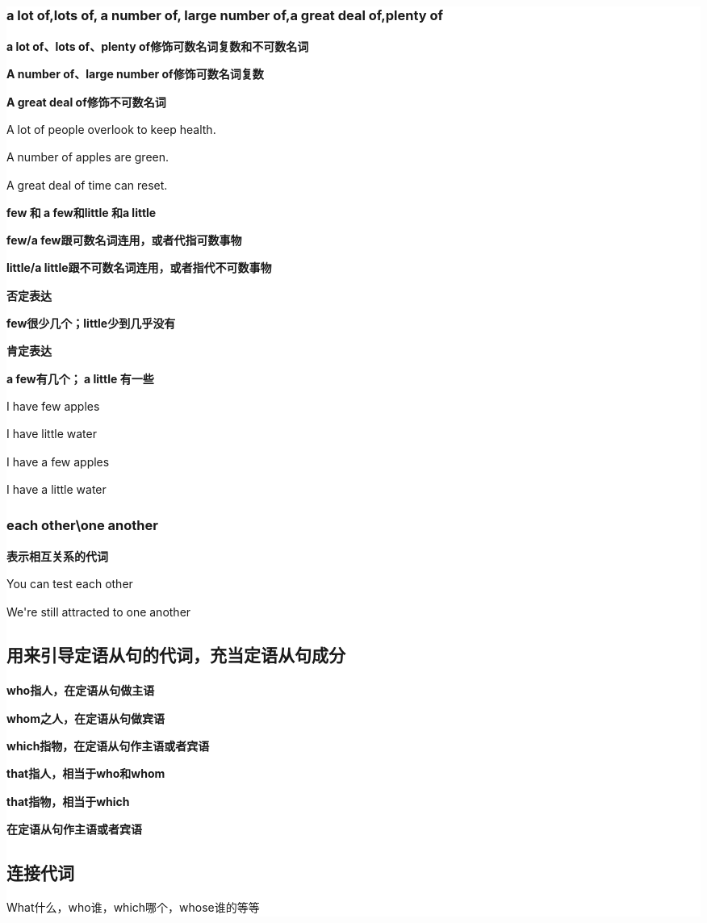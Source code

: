 



### a lot of,lots of, a number of, large number of,a great deal of,plenty of

**a lot of、lots of、plenty of修饰可数名词复数和不可数名词**

**A number of、large number of修饰可数名词复数**

**A great deal of修饰不可数名词**

A lot of people overlook to keep health.

A number of apples are green.

A great deal of time can reset.





**few 和 a few和little 和a little**

**few/a few跟可数名词连用，或者代指可数事物**

**little/a little跟不可数名词连用，或者指代不可数事物**

**否定表达**

**few很少几个；little少到几乎没有**

**肯定表达**

**a few有几个； a little 有一些**

I have few apples

I have little water

I have a few apples

I have a little water



### each other\one another

**表示相互关系的代词**

You can test each other

We're still attracted to one another



## 用来引导定语从句的代词，充当定语从句成分

**who指人，在定语从句做主语**

**whom之人，在定语从句做宾语**

**which指物，在定语从句作主语或者宾语**

**that指人，相当于who和whom**

**that指物，相当于which**

**在定语从句作主语或者宾语**



## 连接代词

What什么，who谁，which哪个，whose谁的等等